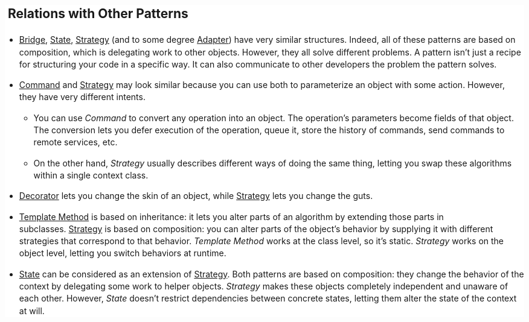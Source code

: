 ##  Relations with Other Patterns

- [Bridge](https://refactoring.guru/design-patterns/bridge), [State](https://refactoring.guru/design-patterns/state), [Strategy](https://refactoring.guru/design-patterns/strategy) (and to some degree [Adapter](https://refactoring.guru/design-patterns/adapter)) have very similar structures. Indeed, all of these patterns are based on composition, which is delegating work to other objects. However, they all solve different problems. A pattern isn’t just a recipe for structuring your code in a specific way. It can also communicate to other developers the problem the pattern solves.
    
- [Command](https://refactoring.guru/design-patterns/command) and [Strategy](https://refactoring.guru/design-patterns/strategy) may look similar because you can use both to parameterize an object with some action. However, they have very different intents.
    
    - You can use _Command_ to convert any operation into an object. The operation’s parameters become fields of that object. The conversion lets you defer execution of the operation, queue it, store the history of commands, send commands to remote services, etc.
        
    - On the other hand, _Strategy_ usually describes different ways of doing the same thing, letting you swap these algorithms within a single context class.
        
- [Decorator](https://refactoring.guru/design-patterns/decorator) lets you change the skin of an object, while [Strategy](https://refactoring.guru/design-patterns/strategy) lets you change the guts.
    
- [Template Method](https://refactoring.guru/design-patterns/template-method) is based on inheritance: it lets you alter parts of an algorithm by extending those parts in subclasses. [Strategy](https://refactoring.guru/design-patterns/strategy) is based on composition: you can alter parts of the object’s behavior by supplying it with different strategies that correspond to that behavior. _Template Method_ works at the class level, so it’s static. _Strategy_ works on the object level, letting you switch behaviors at runtime.
    
- [State](https://refactoring.guru/design-patterns/state) can be considered as an extension of [Strategy](https://refactoring.guru/design-patterns/strategy). Both patterns are based on composition: they change the behavior of the context by delegating some work to helper objects. _Strategy_ makes these objects completely independent and unaware of each other. However, _State_ doesn’t restrict dependencies between concrete states, letting them alter the state of the context at will.